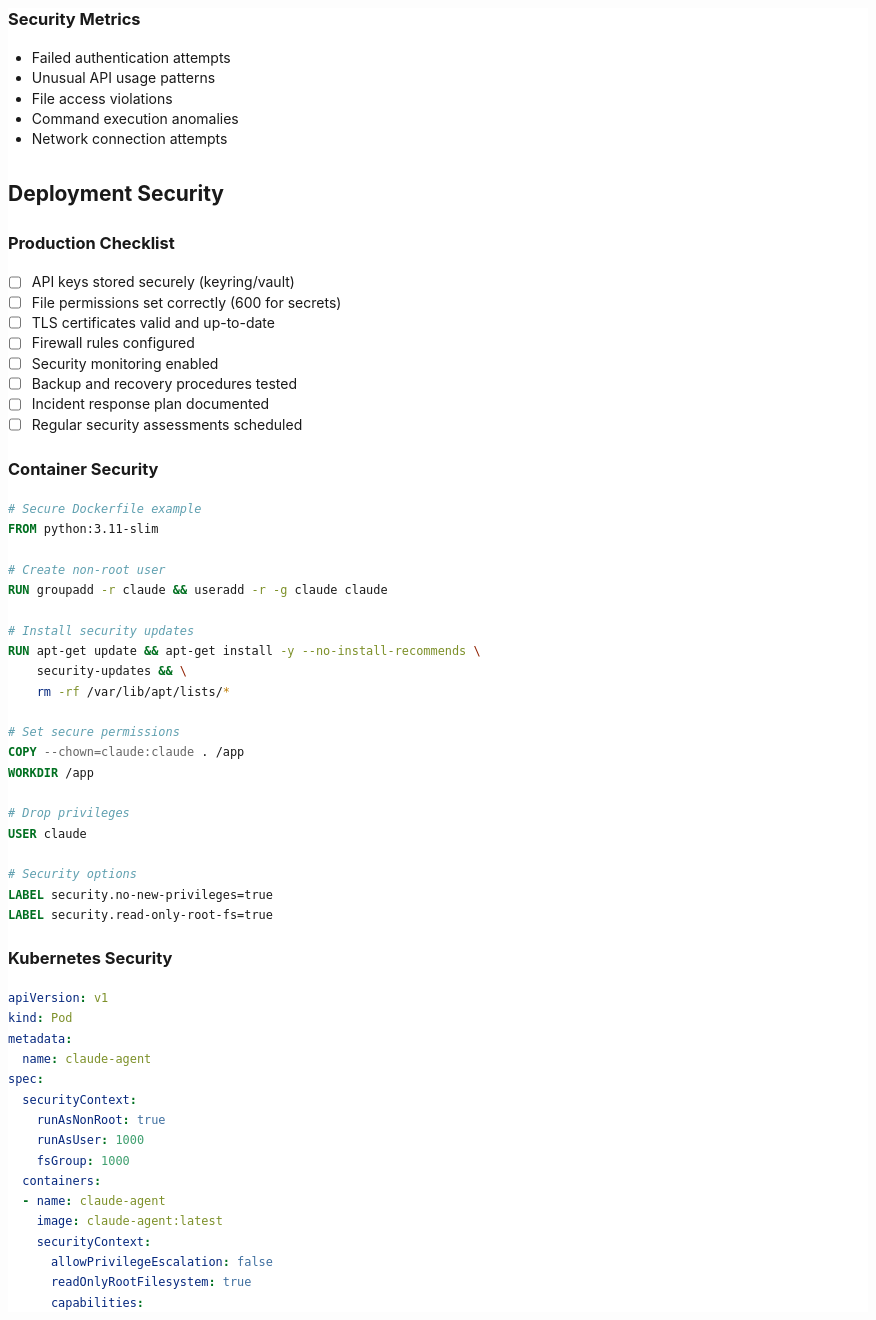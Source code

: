 ### Security Metrics
- Failed authentication attempts
- Unusual API usage patterns
- File access violations
- Command execution anomalies
- Network connection attempts

## Deployment Security

### Production Checklist
- [ ] API keys stored securely (keyring/vault)
- [ ] File permissions set correctly (600 for secrets)
- [ ] TLS certificates valid and up-to-date
- [ ] Firewall rules configured
- [ ] Security monitoring enabled
- [ ] Backup and recovery procedures tested
- [ ] Incident response plan documented
- [ ] Regular security assessments scheduled

### Container Security
```dockerfile
# Secure Dockerfile example
FROM python:3.11-slim

# Create non-root user
RUN groupadd -r claude && useradd -r -g claude claude

# Install security updates
RUN apt-get update && apt-get install -y --no-install-recommends \
    security-updates && \
    rm -rf /var/lib/apt/lists/*

# Set secure permissions
COPY --chown=claude:claude . /app
WORKDIR /app

# Drop privileges
USER claude

# Security options
LABEL security.no-new-privileges=true
LABEL security.read-only-root-fs=true
```

### Kubernetes Security
```yaml
apiVersion: v1
kind: Pod
metadata:
  name: claude-agent
spec:
  securityContext:
    runAsNonRoot: true
    runAsUser: 1000
    fsGroup: 1000
  containers:
  - name: claude-agent
    image: claude-agent:latest
    securityContext:
      allowPrivilegeEscalation: false
      readOnlyRootFilesystem: true
      capabilities:
```